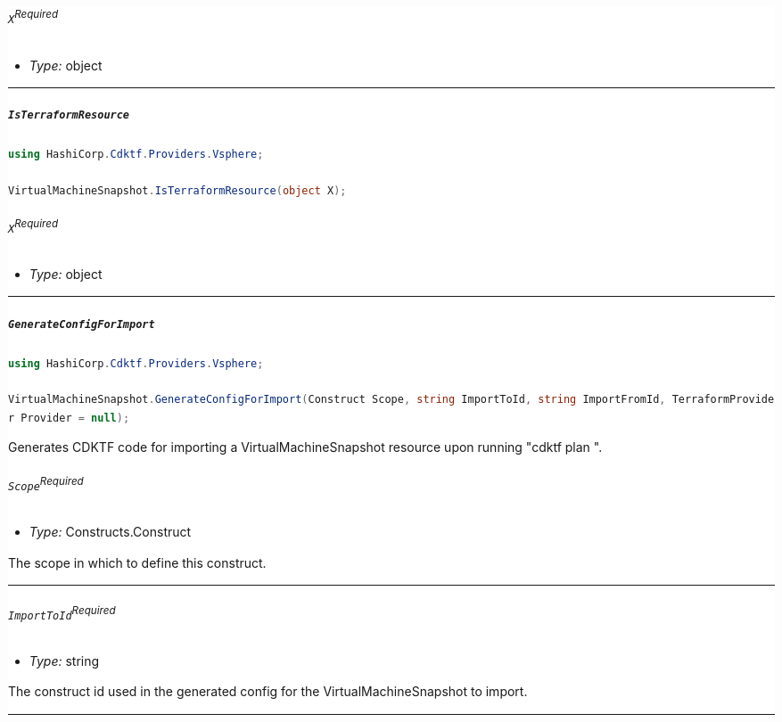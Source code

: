 ###### `X`<sup>Required</sup> <a name="X" id="@cdktf/provider-vsphere.virtualMachineSnapshot.VirtualMachineSnapshot.isTerraformElement.parameter.x"></a>

- *Type:* object

---

##### `IsTerraformResource` <a name="IsTerraformResource" id="@cdktf/provider-vsphere.virtualMachineSnapshot.VirtualMachineSnapshot.isTerraformResource"></a>

```csharp
using HashiCorp.Cdktf.Providers.Vsphere;

VirtualMachineSnapshot.IsTerraformResource(object X);
```

###### `X`<sup>Required</sup> <a name="X" id="@cdktf/provider-vsphere.virtualMachineSnapshot.VirtualMachineSnapshot.isTerraformResource.parameter.x"></a>

- *Type:* object

---

##### `GenerateConfigForImport` <a name="GenerateConfigForImport" id="@cdktf/provider-vsphere.virtualMachineSnapshot.VirtualMachineSnapshot.generateConfigForImport"></a>

```csharp
using HashiCorp.Cdktf.Providers.Vsphere;

VirtualMachineSnapshot.GenerateConfigForImport(Construct Scope, string ImportToId, string ImportFromId, TerraformProvider Provider = null);
```

Generates CDKTF code for importing a VirtualMachineSnapshot resource upon running "cdktf plan <stack-name>".

###### `Scope`<sup>Required</sup> <a name="Scope" id="@cdktf/provider-vsphere.virtualMachineSnapshot.VirtualMachineSnapshot.generateConfigForImport.parameter.scope"></a>

- *Type:* Constructs.Construct

The scope in which to define this construct.

---

###### `ImportToId`<sup>Required</sup> <a name="ImportToId" id="@cdktf/provider-vsphere.virtualMachineSnapshot.VirtualMachineSnapshot.generateConfigForImport.parameter.importToId"></a>

- *Type:* string

The construct id used in the generated config for the VirtualMachineSnapshot to import.

---